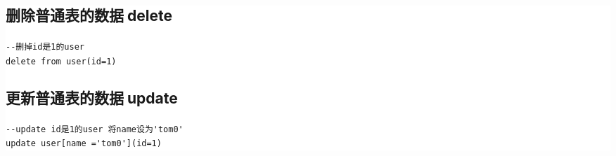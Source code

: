 ## 删除普通表的数据 delete

```text
--删掉id是1的user
delete from user(id=1)
```

## 更新普通表的数据 update

```text
--update id是1的user 将name设为'tom0'
update user[name ='tom0'](id=1)
```